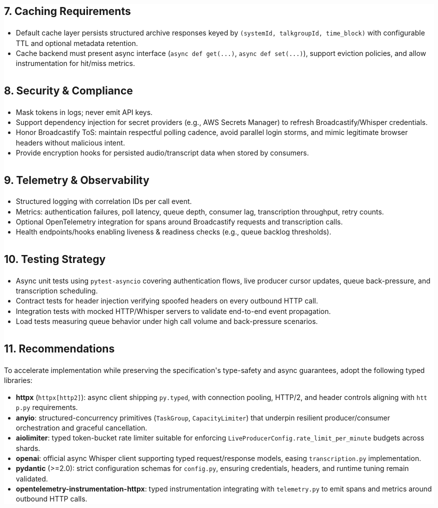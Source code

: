 ## 7. Caching Requirements

- Default cache layer persists structured archive responses keyed by `(systemId, talkgroupId, time_block)` with configurable TTL and optional metadata retention.
- Cache backend must present async interface (`async def get(...)`, `async def set(...)`), support eviction policies, and allow instrumentation for hit/miss metrics.

## 8. Security & Compliance

- Mask tokens in logs; never emit API keys.
- Support dependency injection for secret providers (e.g., AWS Secrets Manager) to refresh Broadcastify/Whisper credentials.
- Honor Broadcastify ToS: maintain respectful polling cadence, avoid parallel login storms, and mimic legitimate browser headers without malicious intent.
- Provide encryption hooks for persisted audio/transcript data when stored by consumers.

## 9. Telemetry & Observability

- Structured logging with correlation IDs per call event.
- Metrics: authentication failures, poll latency, queue depth, consumer lag, transcription throughput, retry counts.
- Optional OpenTelemetry integration for spans around Broadcastify requests and transcription calls.
- Health endpoints/hooks enabling liveness & readiness checks (e.g., queue backlog thresholds).

## 10. Testing Strategy

- Async unit tests using `pytest-asyncio` covering authentication flows, live producer cursor updates, queue back-pressure, and transcription scheduling.
- Contract tests for header injection verifying spoofed headers on every outbound HTTP call.
- Integration tests with mocked HTTP/Whisper servers to validate end-to-end event propagation.
- Load tests measuring queue behavior under high call volume and back-pressure scenarios.

## 11. Recommendations

To accelerate implementation while preserving the specification's type-safety and async guarantees, adopt the following typed libraries:

- **httpx** (`httpx[http2]`): async client shipping `py.typed`, with connection pooling, HTTP/2, and header controls aligning with `http.py` requirements.
- **anyio**: structured-concurrency primitives (`TaskGroup`, `CapacityLimiter`) that underpin resilient producer/consumer orchestration and graceful cancellation.
- **aiolimiter**: typed token-bucket rate limiter suitable for enforcing `LiveProducerConfig.rate_limit_per_minute` budgets across shards.
- **openai**: official async Whisper client supporting typed request/response models, easing `transcription.py` implementation.
- **pydantic** (>=2.0): strict configuration schemas for `config.py`, ensuring credentials, headers, and runtime tuning remain validated.
- **opentelemetry-instrumentation-httpx**: typed instrumentation integrating with `telemetry.py` to emit spans and metrics around outbound HTTP calls.
